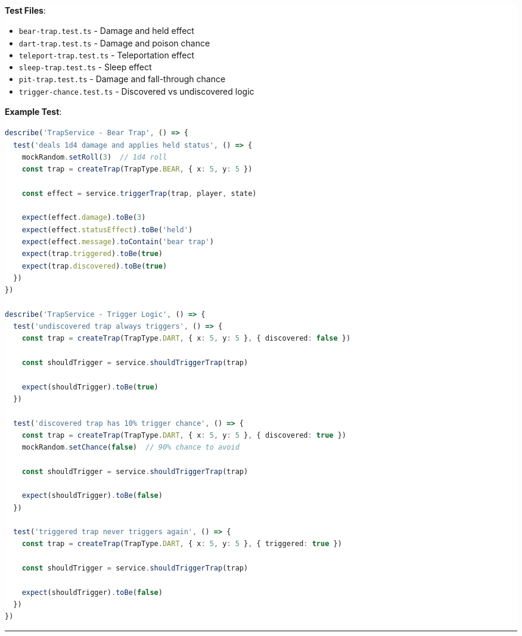 **Test Files**:
- `bear-trap.test.ts` - Damage and held effect
- `dart-trap.test.ts` - Damage and poison chance
- `teleport-trap.test.ts` - Teleportation effect
- `sleep-trap.test.ts` - Sleep effect
- `pit-trap.test.ts` - Damage and fall-through chance
- `trigger-chance.test.ts` - Discovered vs undiscovered logic

**Example Test**:
```typescript
describe('TrapService - Bear Trap', () => {
  test('deals 1d4 damage and applies held status', () => {
    mockRandom.setRoll(3)  // 1d4 roll
    const trap = createTrap(TrapType.BEAR, { x: 5, y: 5 })

    const effect = service.triggerTrap(trap, player, state)

    expect(effect.damage).toBe(3)
    expect(effect.statusEffect).toBe('held')
    expect(effect.message).toContain('bear trap')
    expect(trap.triggered).toBe(true)
    expect(trap.discovered).toBe(true)
  })
})

describe('TrapService - Trigger Logic', () => {
  test('undiscovered trap always triggers', () => {
    const trap = createTrap(TrapType.DART, { x: 5, y: 5 }, { discovered: false })

    const shouldTrigger = service.shouldTriggerTrap(trap)

    expect(shouldTrigger).toBe(true)
  })

  test('discovered trap has 10% trigger chance', () => {
    const trap = createTrap(TrapType.DART, { x: 5, y: 5 }, { discovered: true })
    mockRandom.setChance(false)  // 90% chance to avoid

    const shouldTrigger = service.shouldTriggerTrap(trap)

    expect(shouldTrigger).toBe(false)
  })

  test('triggered trap never triggers again', () => {
    const trap = createTrap(TrapType.DART, { x: 5, y: 5 }, { triggered: true })

    const shouldTrigger = service.shouldTriggerTrap(trap)

    expect(shouldTrigger).toBe(false)
  })
})
```

---